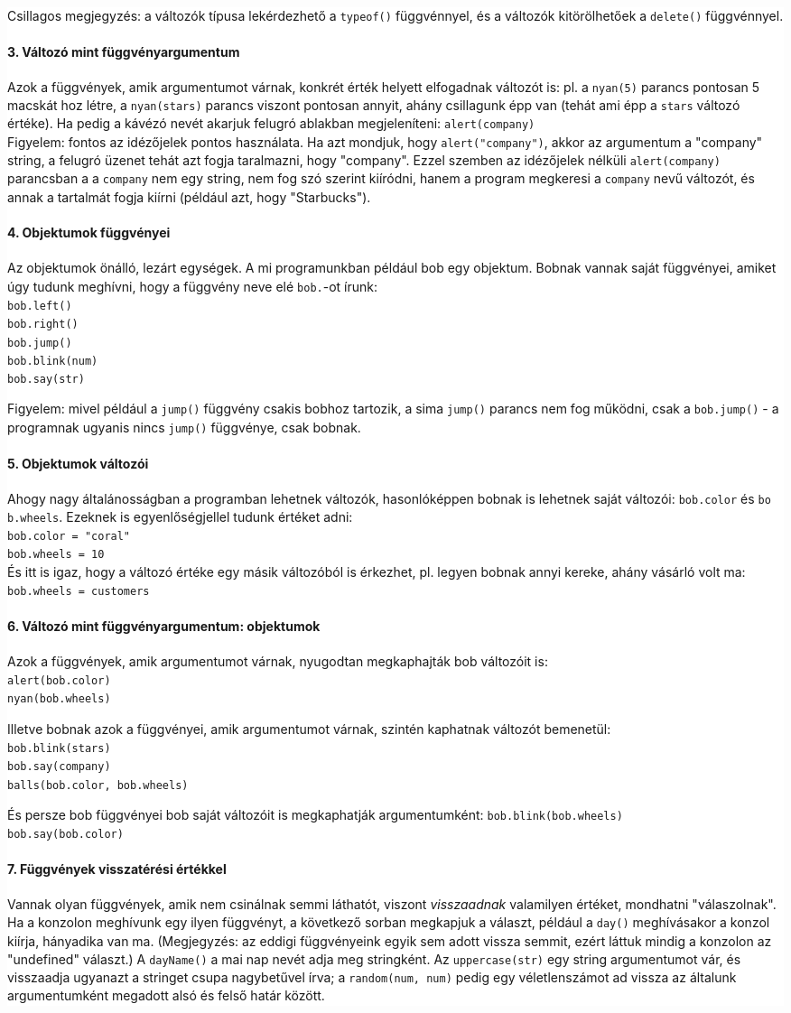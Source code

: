 Csillagos megjegyzés: a változók típusa lekérdezhető a `typeof()` függvénnyel, és a változók kitörölhetőek a `delete()` függvénnyel.  

#### 3. Változó mint függvényargumentum
Azok a függvények, amik argumentumot várnak, konkrét érték helyett elfogadnak változót is: pl. a `nyan(5)` parancs pontosan 5 macskát hoz létre, a `nyan(stars)` parancs viszont pontosan annyit, ahány csillagunk épp van (tehát ami épp a `stars` változó értéke). Ha pedig a kávézó nevét akarjuk felugró ablakban megjeleníteni: `alert(company)`  
Figyelem: fontos az idézőjelek pontos használata. Ha azt mondjuk, hogy `alert("company")`, akkor az argumentum a "company" string, a felugró üzenet tehát azt fogja taralmazni, hogy "company". Ezzel szemben az idézőjelek nélküli `alert(company)` parancsban a a `company` nem egy string, nem fog szó szerint kiíródni, hanem a program megkeresi a `company` nevű változót, és annak a tartalmát fogja kiírni (például azt, hogy "Starbucks").  

#### 4. Objektumok függvényei
Az objektumok önálló, lezárt egységek. A mi programunkban például bob egy objektum. Bobnak vannak saját függvényei, amiket úgy tudunk meghívni, hogy a függvény neve elé `bob.`-ot írunk:  
`bob.left()`  
`bob.right()`  
`bob.jump()`  
`bob.blink(num)`  
`bob.say(str)`  

Figyelem: mivel például a `jump()` függvény csakis bobhoz tartozik, a sima `jump()` parancs nem fog működni, csak a `bob.jump()` - a programnak ugyanis nincs `jump()` függvénye, csak bobnak.

#### 5. Objektumok változói
Ahogy nagy általánosságban a programban lehetnek változók, hasonlóképpen bobnak is lehetnek saját változói: `bob.color` és `bob.wheels`. Ezeknek is egyenlőségjellel tudunk értéket adni:  
`bob.color = "coral"`  
`bob.wheels = 10`  
És itt is igaz, hogy a változó értéke egy másik változóból is érkezhet, pl. legyen bobnak annyi kereke, ahány vásárló volt ma:  
`bob.wheels = customers`  

#### 6. Változó mint függvényargumentum: objektumok
Azok a függvények, amik argumentumot várnak, nyugodtan megkaphajták bob változóit is:  
`alert(bob.color)`  
`nyan(bob.wheels)`  

Illetve bobnak azok a függvényei, amik argumentumot várnak, szintén kaphatnak változót bemenetül:  
`bob.blink(stars)`  
`bob.say(company)`  
`balls(bob.color, bob.wheels)`  

És persze bob függvényei bob saját változóit is megkaphatják argumentumként:
`bob.blink(bob.wheels)`  
`bob.say(bob.color)`  

#### 7. Függvények visszatérési értékkel
Vannak olyan függvények, amik nem csinálnak semmi láthatót, viszont _visszaadnak_ valamilyen értéket, mondhatni "válaszolnak". Ha a konzolon meghívunk egy ilyen függvényt, a következő sorban megkapjuk a választ, például a `day()` meghívásakor a konzol kiírja, hányadika van ma. (Megjegyzés: az eddigi függvényeink egyik sem adott vissza semmit, ezért láttuk mindig a konzolon az "undefined" választ.) A `dayName()` a mai nap nevét adja meg stringként. Az `uppercase(str)` egy string argumentumot vár, és visszaadja ugyanazt a stringet csupa nagybetűvel írva; a `random(num, num)` pedig egy véletlenszámot ad vissza az általunk argumentumként megadott alsó és felső határ között.  
